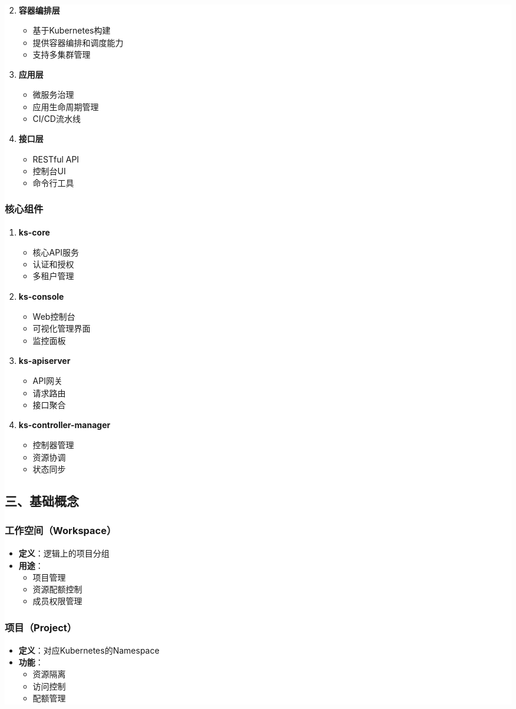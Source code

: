 2. **容器编排层**
   - 基于Kubernetes构建
   - 提供容器编排和调度能力
   - 支持多集群管理

3. **应用层**
   - 微服务治理
   - 应用生命周期管理
   - CI/CD流水线

4. **接口层**
   - RESTful API
   - 控制台UI
   - 命令行工具

### 核心组件

1. **ks-core**
   - 核心API服务
   - 认证和授权
   - 多租户管理

2. **ks-console**
   - Web控制台
   - 可视化管理界面
   - 监控面板

3. **ks-apiserver**
   - API网关
   - 请求路由
   - 接口聚合

4. **ks-controller-manager**
   - 控制器管理
   - 资源协调
   - 状态同步

## 三、基础概念

### 工作空间（Workspace）

- **定义**：逻辑上的项目分组
- **用途**：
  - 项目管理
  - 资源配额控制
  - 成员权限管理

### 项目（Project）

- **定义**：对应Kubernetes的Namespace
- **功能**：
  - 资源隔离
  - 访问控制
  - 配额管理
